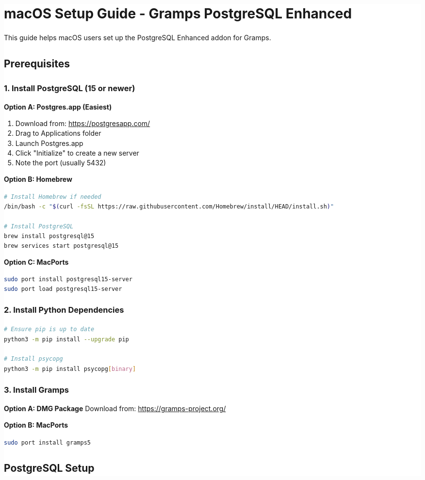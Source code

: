 # macOS Setup Guide - Gramps PostgreSQL Enhanced

This guide helps macOS users set up the PostgreSQL Enhanced addon for Gramps.

## Prerequisites

### 1. Install PostgreSQL (15 or newer)

**Option A: Postgres.app (Easiest)**
1. Download from: https://postgresapp.com/
2. Drag to Applications folder
3. Launch Postgres.app
4. Click "Initialize" to create a new server
5. Note the port (usually 5432)

**Option B: Homebrew**
```bash
# Install Homebrew if needed
/bin/bash -c "$(curl -fsSL https://raw.githubusercontent.com/Homebrew/install/HEAD/install.sh)"

# Install PostgreSQL
brew install postgresql@15
brew services start postgresql@15
```

**Option C: MacPorts**
```bash
sudo port install postgresql15-server
sudo port load postgresql15-server
```

### 2. Install Python Dependencies

```bash
# Ensure pip is up to date
python3 -m pip install --upgrade pip

# Install psycopg
python3 -m pip install psycopg[binary]
```

### 3. Install Gramps

**Option A: DMG Package**
Download from: https://gramps-project.org/

**Option B: MacPorts**
```bash
sudo port install gramps5
```

## PostgreSQL Setup
